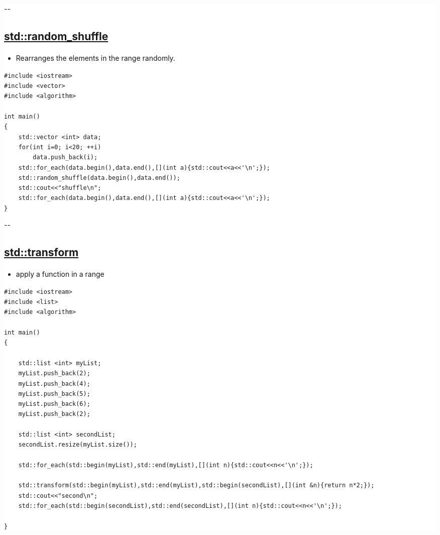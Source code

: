 ```
```

--

## [std::random_shuffle](http://en.cppreference.com/w/cpp/algorithm/random_shuffle)
- Rearranges the elements in the range randomly. 

```
#include <iostream>
#include <vector>
#include <algorithm>

int main()
{
	std::vector <int> data;
	for(int i=0; i<20; ++i)
		data.push_back(i);
	std::for_each(data.begin(),data.end(),[](int a){std::cout<<a<<'\n';});
	std::random_shuffle(data.begin(),data.end());
	std::cout<<"shuffle\n";
	std::for_each(data.begin(),data.end(),[](int a){std::cout<<a<<'\n';});
}
```

--

## [std::transform](http://en.cppreference.com/w/cpp/algorithm/transform)
- apply a function in a range

```
#include <iostream>
#include <list>
#include <algorithm>

int main()
{

	std::list <int> myList;
	myList.push_back(2);
	myList.push_back(4);
	myList.push_back(5);
	myList.push_back(6);
	myList.push_back(2);

	std::list <int> secondList;
	secondList.resize(myList.size());

	std::for_each(std::begin(myList),std::end(myList),[](int n){std::cout<<n<<'\n';});

	std::transform(std::begin(myList),std::end(myList),std::begin(secondList),[](int &n){return n*2;});
	std::cout<<"second\n";
	std::for_each(std::begin(secondList),std::end(secondList),[](int n){std::cout<<n<<'\n';});

}
```
